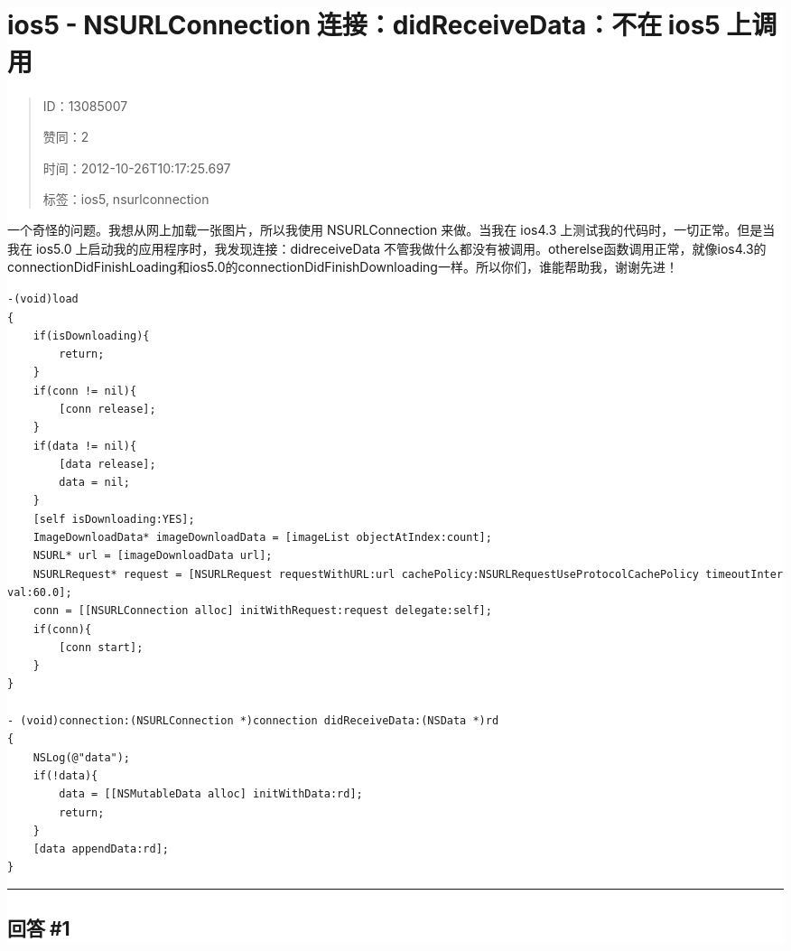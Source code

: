 # ios5 - NSURLConnection 连接：didReceiveData：不在 ios5 上调用

> ID：13085007
> 
> 赞同：2
> 
> 时间：2012-10-26T10:17:25.697
> 
> 标签：ios5, nsurlconnection

一个奇怪的问题。我想从网上加载一张图片，所以我使用 NSURLConnection 来做。当我在 ios4.3 上测试我的代码时，一切正常。但是当我在 ios5.0 上启动我的应用程序时，我发现连接：didreceiveData 不管我做什么都没有被调用。otherelse函数调用正常，就像ios4.3的connectionDidFinishLoading和ios5.0的connectionDidFinishDownloading一样。所以你们，谁能帮助我，谢谢先进！

```
-(void)load
{
    if(isDownloading){
        return;
    }
    if(conn != nil){
        [conn release];
    }
    if(data != nil){
        [data release];
        data = nil;
    }
    [self isDownloading:YES];
    ImageDownloadData* imageDownloadData = [imageList objectAtIndex:count];
    NSURL* url = [imageDownloadData url];
    NSURLRequest* request = [NSURLRequest requestWithURL:url cachePolicy:NSURLRequestUseProtocolCachePolicy timeoutInterval:60.0];
    conn = [[NSURLConnection alloc] initWithRequest:request delegate:self];
    if(conn){
        [conn start];
    }
}

- (void)connection:(NSURLConnection *)connection didReceiveData:(NSData *)rd
{
    NSLog(@"data");
    if(!data){
        data = [[NSMutableData alloc] initWithData:rd];
        return;
    }
    [data appendData:rd];
} 
```

* * *

## 回答 #1
